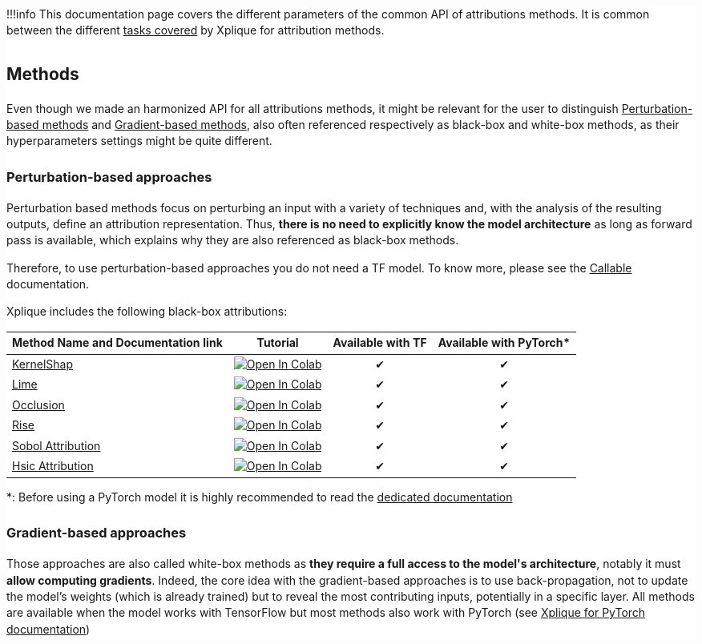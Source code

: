 !!!info
    This documentation page covers the different parameters of the common API of attributions methods. It is common between the different [tasks covered](#the-tasks-covered) by Xplique for attribution methods.







## Methods ##


Even though we made an harmonized API for all attributions methods, it might be relevant for the user to distinguish [Perturbation-based methods](#perturbation-based-approaches) and [Gradient-based methods](#gradient-based-approaches), also often referenced respectively as black-box and white-box methods, as their hyperparameters settings might be quite different.



### Perturbation-based approaches ###

Perturbation based methods focus on perturbing an input with a variety of techniques and, with the analysis of the resulting outputs, define an attribution representation. Thus, **there is no need to explicitly know the model architecture** as long as forward pass is available, which explains why they are also referenced as black-box methods.

Therefore, to use perturbation-based approaches you do not need a TF model. To know more, please see the [Callable](../callable/) documentation.

Xplique includes the following black-box attributions:

| Method Name and Documentation link     | **Tutorial**             | Available with TF | Available with PyTorch* |
|:-------------------------------------- | :----------------------: | :---------------: | :---------------------: |
| [KernelShap](../methods/kernel_shap/)  | [![Open In Colab](https://colab.research.google.com/assets/colab-badge.svg)](https://colab.research.google.com/drive/1frholXRE4XQQ3W5yZuPQ2-xqc-LTczfT) | ✔ | ✔ |
| [Lime](../methods/lime/)               | [![Open In Colab](https://colab.research.google.com/assets/colab-badge.svg)](https://colab.research.google.com/drive/1frholXRE4XQQ3W5yZuPQ2-xqc-LTczfT) | ✔ | ✔ |
| [Occlusion](../methods/occlusion/)     | [![Open In Colab](https://colab.research.google.com/assets/colab-badge.svg)](https://colab.research.google.com/drive/15xmmlxQkNqNuXgHO51eKogXvLgs-sG4q) | ✔ | ✔ |
| [Rise](../methods/rise/)               | [![Open In Colab](https://colab.research.google.com/assets/colab-badge.svg)](https://colab.research.google.com/drive/1icu2b1JGfpTRa-ic8tBSXnqqfuCGW2mO) | ✔ | ✔ |
| [Sobol Attribution](../methods/sobol/) | [![Open In Colab](https://colab.research.google.com/assets/colab-badge.svg)](https://colab.research.google.com/drive/1XproaVxXjO9nrBSyyy7BuKJ1vy21iHs2) | ✔ | ✔ |
| [Hsic Attribution](../methods/hsic/)   | [![Open In Colab](https://colab.research.google.com/assets/colab-badge.svg)](https://colab.research.google.com/drive/1XproaVxXjO9nrBSyyy7BuKJ1vy21iHs2) | ✔ | ✔ |

*: Before using a PyTorch model it is highly recommended to read the [dedicated documentation](../pytorch/)



### Gradient-based approaches ###

Those approaches are also called white-box methods as **they require a full access to the model's architecture**, notably it must **allow computing gradients**. Indeed, the core idea with the gradient-based approaches is to use back-propagation, not to update the model’s weights (which is already trained) but to reveal the most contributing inputs, potentially in a specific layer. All methods are available when the model works with TensorFlow but most methods also work with PyTorch (see [Xplique for PyTorch documentation](../pytorch/))
